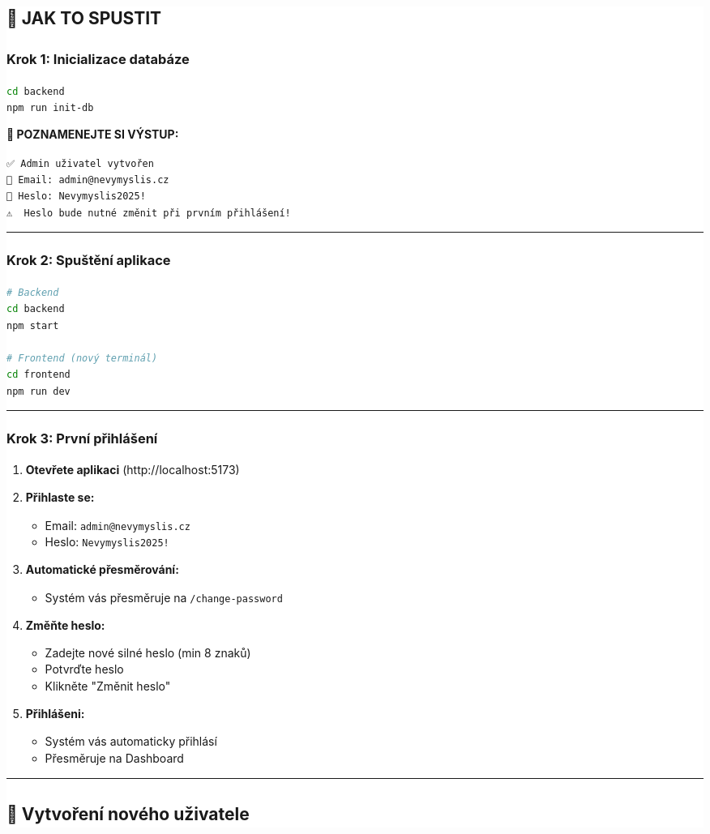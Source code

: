 ## 🎯 JAK TO SPUSTIT

### **Krok 1: Inicializace databáze**

```bash
cd backend
npm run init-db
```

**📝 POZNAMENEJTE SI VÝSTUP:**
```
✅ Admin uživatel vytvořen
📧 Email: admin@nevymyslis.cz
🔑 Heslo: Nevymyslis2025!
⚠️  Heslo bude nutné změnit při prvním přihlášení!
```

---

### **Krok 2: Spuštění aplikace**

```bash
# Backend
cd backend
npm start

# Frontend (nový terminál)
cd frontend
npm run dev
```

---

### **Krok 3: První přihlášení**

1. **Otevřete aplikaci** (http://localhost:5173)
2. **Přihlaste se:**
   - Email: `admin@nevymyslis.cz`
   - Heslo: `Nevymyslis2025!`

3. **Automatické přesměrování:**
   - Systém vás přesměruje na `/change-password`

4. **Změňte heslo:**
   - Zadejte nové silné heslo (min 8 znaků)
   - Potvrďte heslo
   - Klikněte "Změnit heslo"

5. **Přihlášeni:**
   - Systém vás automaticky přihlásí
   - Přesměruje na Dashboard

---

## 👥 Vytvoření nového uživatele
